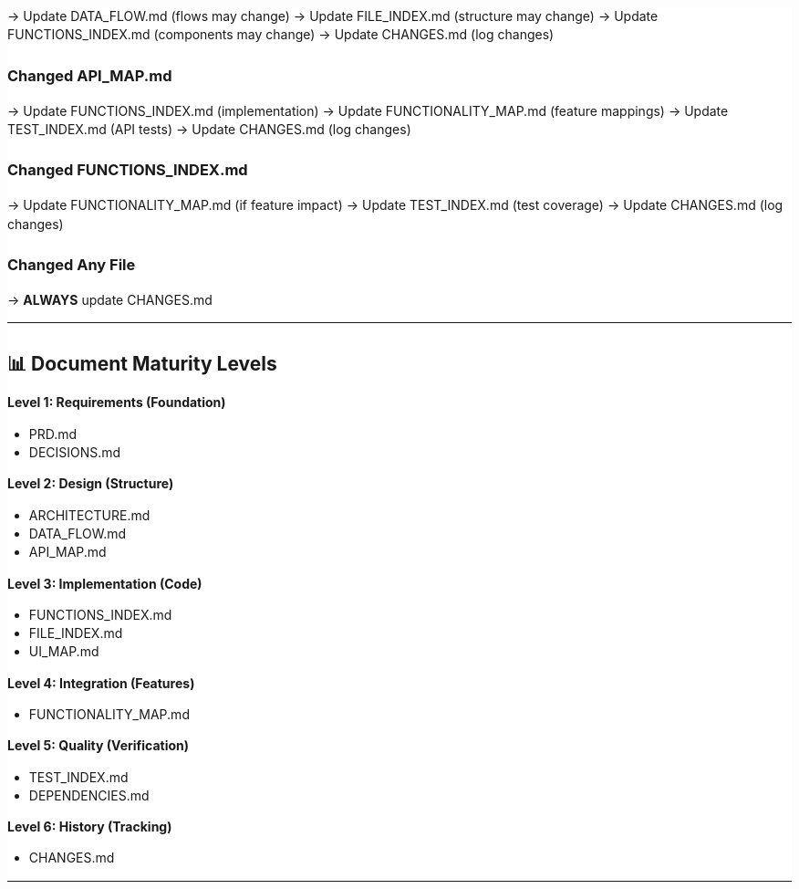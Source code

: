 → Update DATA_FLOW.md (flows may change)
→ Update FILE_INDEX.md (structure may change)
→ Update FUNCTIONS_INDEX.md (components may change)
→ Update CHANGES.md (log changes)

### Changed API_MAP.md

→ Update FUNCTIONS_INDEX.md (implementation)
→ Update FUNCTIONALITY_MAP.md (feature mappings)
→ Update TEST_INDEX.md (API tests)
→ Update CHANGES.md (log changes)

### Changed FUNCTIONS_INDEX.md

→ Update FUNCTIONALITY_MAP.md (if feature impact)
→ Update TEST_INDEX.md (test coverage)
→ Update CHANGES.md (log changes)

### Changed Any File

→ **ALWAYS** update CHANGES.md

---

## 📊 Document Maturity Levels

**Level 1: Requirements (Foundation)**

- PRD.md
- DECISIONS.md

**Level 2: Design (Structure)**

- ARCHITECTURE.md
- DATA_FLOW.md
- API_MAP.md

**Level 3: Implementation (Code)**

- FUNCTIONS_INDEX.md
- FILE_INDEX.md
- UI_MAP.md

**Level 4: Integration (Features)**

- FUNCTIONALITY_MAP.md

**Level 5: Quality (Verification)**

- TEST_INDEX.md
- DEPENDENCIES.md

**Level 6: History (Tracking)**

- CHANGES.md

---
